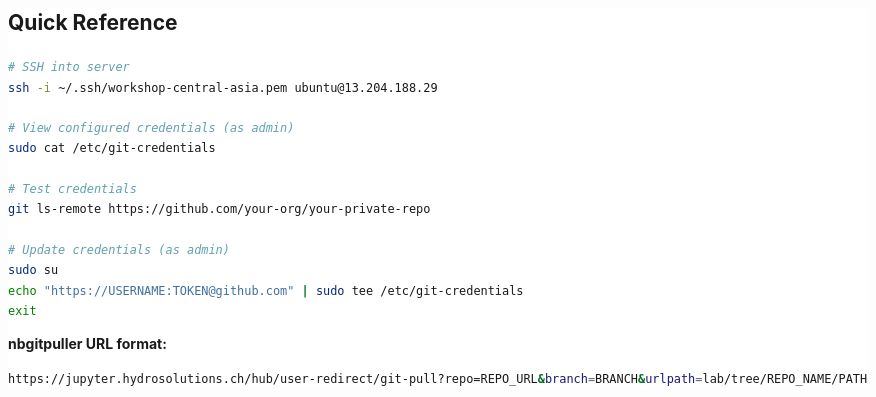 ## Quick Reference

```bash
# SSH into server
ssh -i ~/.ssh/workshop-central-asia.pem ubuntu@13.204.188.29

# View configured credentials (as admin)
sudo cat /etc/git-credentials

# Test credentials
git ls-remote https://github.com/your-org/your-private-repo

# Update credentials (as admin)
sudo su
echo "https://USERNAME:TOKEN@github.com" | sudo tee /etc/git-credentials
exit
```

**nbgitpuller URL format:**

```bash
https://jupyter.hydrosolutions.ch/hub/user-redirect/git-pull?repo=REPO_URL&branch=BRANCH&urlpath=lab/tree/REPO_NAME/PATH
```
